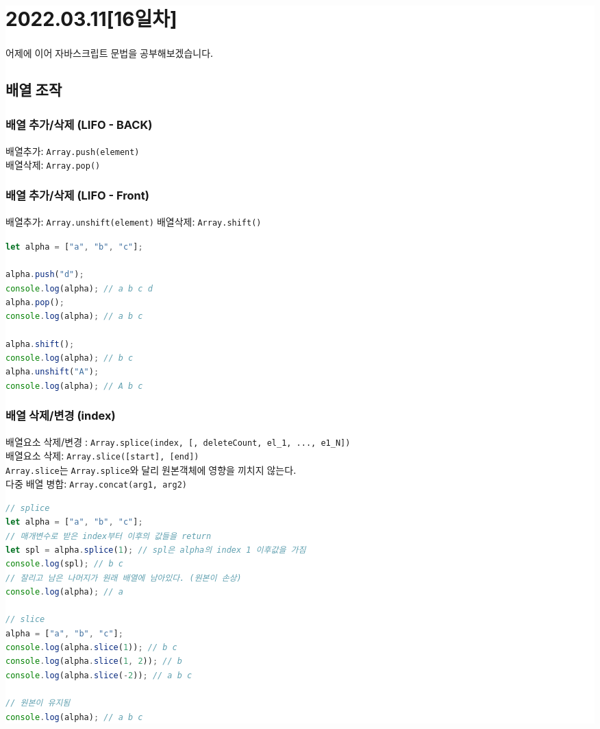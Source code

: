 # 2022.03.11[16일차]

어제에 이어 자바스크립트 문법을 공부해보겠습니다.

## 배열 조작

### 배열 추가/삭제 (LIFO - BACK)

배열추가: `Array.push(element)`  
배열삭제: `Array.pop()`

### 배열 추가/삭제 (LIFO - Front)

배열추가: `Array.unshift(element)` 배열삭제: `Array.shift()`

```js
let alpha = ["a", "b", "c"];

alpha.push("d");
console.log(alpha); // a b c d
alpha.pop();
console.log(alpha); // a b c

alpha.shift();
console.log(alpha); // b c
alpha.unshift("A");
console.log(alpha); // A b c
```

### 배열 삭제/변경 (index)

배열요소 삭제/변경 : `Array.splice(index, [, deleteCount, el_1, ..., e1_N])`  
배열요소 삭제: `Array.slice([start], [end])`  
`Array.slice`는 `Array.splice`와 달리 원본객체에 영향을 끼치지 않는다.  
다중 배열 병합: `Array.concat(arg1, arg2)`

```js
// splice
let alpha = ["a", "b", "c"];
// 매개변수로 받은 index부터 이후의 값들을 return
let spl = alpha.splice(1); // spl은 alpha의 index 1 이후값을 가짐
console.log(spl); // b c
// 잘리고 남은 나머지가 원래 배열에 남아있다. (원본이 손상)
console.log(alpha); // a

// slice
alpha = ["a", "b", "c"];
console.log(alpha.slice(1)); // b c
console.log(alpha.slice(1, 2)); // b
console.log(alpha.slice(-2)); // a b c

// 원본이 유지됨
console.log(alpha); // a b c
```

